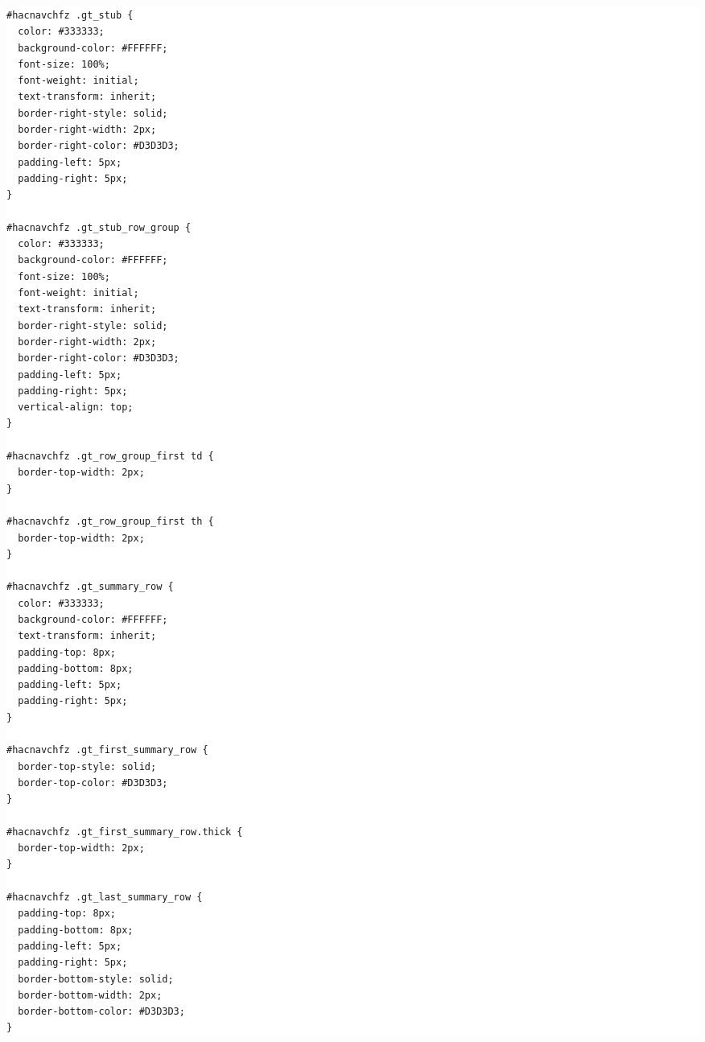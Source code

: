 ```{=html}
#hacnavchfz .gt_stub {
  color: #333333;
  background-color: #FFFFFF;
  font-size: 100%;
  font-weight: initial;
  text-transform: inherit;
  border-right-style: solid;
  border-right-width: 2px;
  border-right-color: #D3D3D3;
  padding-left: 5px;
  padding-right: 5px;
}

#hacnavchfz .gt_stub_row_group {
  color: #333333;
  background-color: #FFFFFF;
  font-size: 100%;
  font-weight: initial;
  text-transform: inherit;
  border-right-style: solid;
  border-right-width: 2px;
  border-right-color: #D3D3D3;
  padding-left: 5px;
  padding-right: 5px;
  vertical-align: top;
}

#hacnavchfz .gt_row_group_first td {
  border-top-width: 2px;
}

#hacnavchfz .gt_row_group_first th {
  border-top-width: 2px;
}

#hacnavchfz .gt_summary_row {
  color: #333333;
  background-color: #FFFFFF;
  text-transform: inherit;
  padding-top: 8px;
  padding-bottom: 8px;
  padding-left: 5px;
  padding-right: 5px;
}

#hacnavchfz .gt_first_summary_row {
  border-top-style: solid;
  border-top-color: #D3D3D3;
}

#hacnavchfz .gt_first_summary_row.thick {
  border-top-width: 2px;
}

#hacnavchfz .gt_last_summary_row {
  padding-top: 8px;
  padding-bottom: 8px;
  padding-left: 5px;
  padding-right: 5px;
  border-bottom-style: solid;
  border-bottom-width: 2px;
  border-bottom-color: #D3D3D3;
}
```